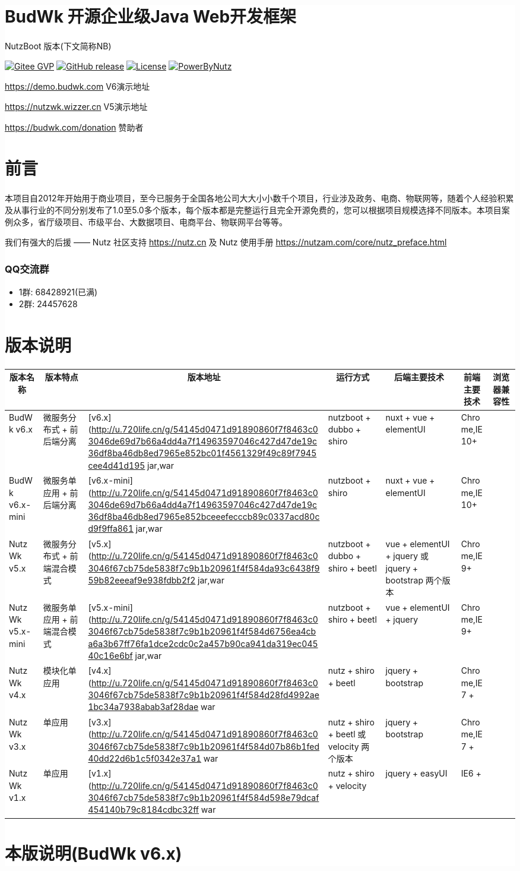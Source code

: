 # BudWk 开源企业级Java Web开发框架

NutzBoot 版本(下文简称NB)

[![Gitee GVP](https://gitee.com/wizzer/NutzWk/badge/star.svg?theme=gvp)](https://gitee.com/wizzer/NutzWk)
[![GitHub release](https://img.shields.io/github/release/budwk/budwk-nutzboot.svg)](https://github.com/Wizzercn/NutzWk/releases)
[![License](https://img.shields.io/badge/license-Apache%202-4EB1BA.svg)](https://www.apache.org/licenses/LICENSE-2.0.html)
[![PowerByNutz](https://img.shields.io/badge/PowerBy-Nutz-green.svg)](https://github.com/nutzam/nutz)

https://demo.budwk.com  V6演示地址

https://nutzwk.wizzer.cn  V5演示地址

https://budwk.com/donation  赞助者

# 前言

本项目自2012年开始用于商业项目，至今已服务于全国各地公司大大小小数千个项目，行业涉及政务、电商、物联网等，随着个人经验积累及从事行业的不同分别发布了1.0至5.0多个版本，每个版本都是完整运行且完全开源免费的，您可以根据项目规模选择不同版本。本项目案例众多，省厅级项目、市级平台、大数据项目、电商平台、物联网平台等等。

我们有强大的后援 —— Nutz 社区支持  https://nutz.cn  及 Nutz 使用手册 https://nutzam.com/core/nutz_preface.html

### QQ交流群

*  1群: 68428921(已满)
*  2群: 24457628

# 版本说明

| 版本名称 | 版本特点 | 版本地址 | 运行方式 | 后端主要技术| 前端主要技术 | 浏览器兼容性 |
| ---------|---------| ----------| ----------| ----------|----------|----------|
| BudWk v6.x | 微服务分布式 + 前后端分离 |[v6.x](http://u.720life.cn/g/54145d0471d91890860f7f8463c03046de69d7b66a4dd4a7f14963597046c427d47de19c36df8ba46db8ed7965e852bc01f4561329f49c89f7945cee4d41d195  jar,war | nutzboot + dubbo + shiro | nuxt + vue + elementUI | Chrome,IE10+ |
| BudWk v6.x-mini | 微服务单应用 + 前后端分离 |[v6.x-mini](http://u.720life.cn/g/54145d0471d91890860f7f8463c03046de69d7b66a4dd4a7f14963597046c427d47de19c36df8ba46db8ed7965e852bceeefecccb89c0337acd80cd9f9ffa861  jar,war | nutzboot + shiro | nuxt + vue + elementUI | Chrome,IE10+ |
| NutzWk v5.x| 微服务分布式 + 前端混合模式 |[v5.x](http://u.720life.cn/g/54145d0471d91890860f7f8463c03046f67cb75de5838f7c9b1b20961f4f584da93c6438f959b82eeeaf9e938fdbb2f2  jar,war | nutzboot + dubbo + shiro + beetl | vue + elementUI + jquery 或 jquery + bootstrap 两个版本 | Chrome,IE9+ |
| NutzWk v5.x-mini| 微服务单应用 + 前端混合模式 |[v5.x-mini](http://u.720life.cn/g/54145d0471d91890860f7f8463c03046f67cb75de5838f7c9b1b20961f4f584d6756ea4cba6a3b67ff76fa1dce2cdc0c2a457b90ca941da319ec04540c16e6bf  jar,war | nutzboot + shiro + beetl | vue + elementUI + jquery | Chrome,IE9+ |
| NutzWk v4.x| 模块化单应用 |[v4.x](http://u.720life.cn/g/54145d0471d91890860f7f8463c03046f67cb75de5838f7c9b1b20961f4f584d28fd4992ae1bc34a7938abab3af28dae  war | nutz + shiro + beetl | jquery + bootstrap | Chrome,IE7 + |
| NutzWk v3.x| 单应用 |[v3.x](http://u.720life.cn/g/54145d0471d91890860f7f8463c03046f67cb75de5838f7c9b1b20961f4f584d07b86b1fed40dd22d6b1c5f0342e37a1  war | nutz + shiro + beetl 或 velocity 两个版本 | jquery + bootstrap | Chrome,IE7 + |
| NutzWk v1.x| 单应用 |[v1.x](http://u.720life.cn/g/54145d0471d91890860f7f8463c03046f67cb75de5838f7c9b1b20961f4f584d598e79dcaf454140b79c8184cdbc32ff  war | nutz + shiro + velocity | jquery + easyUI | IE6 + |

# 本版说明(BudWk v6.x)
